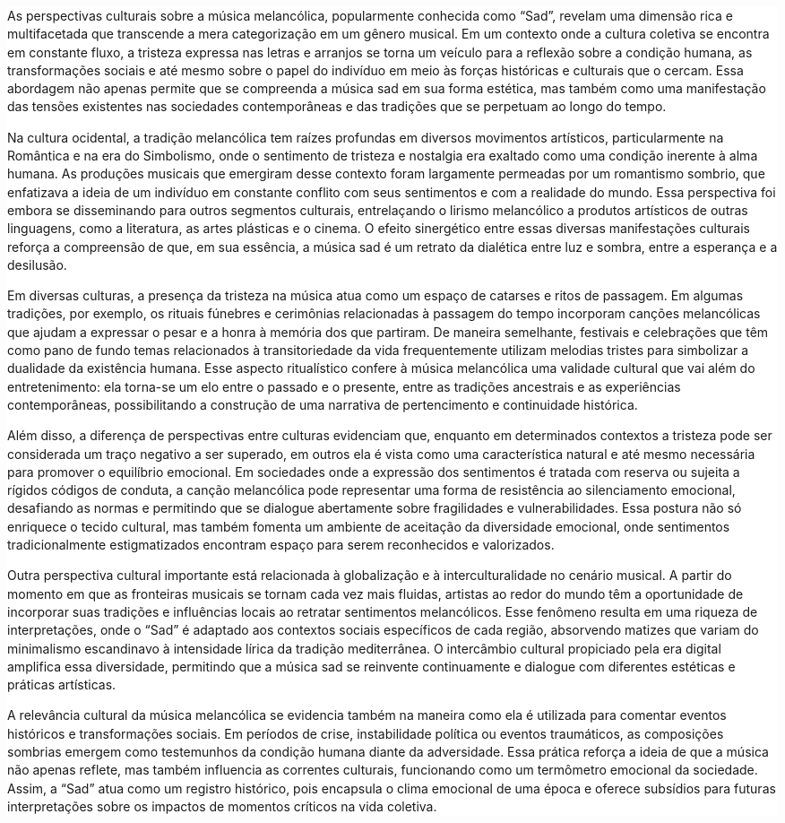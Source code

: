 As perspectivas culturais sobre a música melancólica, popularmente conhecida como “Sad”, revelam uma dimensão rica e multifacetada que transcende a mera categorização em um gênero musical. Em um contexto onde a cultura coletiva se encontra em constante fluxo, a tristeza expressa nas letras e arranjos se torna um veículo para a reflexão sobre a condição humana, as transformações sociais e até mesmo sobre o papel do indivíduo em meio às forças históricas e culturais que o cercam. Essa abordagem não apenas permite que se compreenda a música sad em sua forma estética, mas também como uma manifestação das tensões existentes nas sociedades contemporâneas e das tradições que se perpetuam ao longo do tempo.

Na cultura ocidental, a tradição melancólica tem raízes profundas em diversos movimentos artísticos, particularmente na Romântica e na era do Simbolismo, onde o sentimento de tristeza e nostalgia era exaltado como uma condição inerente à alma humana. As produções musicais que emergiram desse contexto foram largamente permeadas por um romantismo sombrio, que enfatizava a ideia de um indivíduo em constante conflito com seus sentimentos e com a realidade do mundo. Essa perspectiva foi embora se disseminando para outros segmentos culturais, entrelaçando o lirismo melancólico a produtos artísticos de outras linguagens, como a literatura, as artes plásticas e o cinema. O efeito sinergético entre essas diversas manifestações culturais reforça a compreensão de que, em sua essência, a música sad é um retrato da dialética entre luz e sombra, entre a esperança e a desilusão.

Em diversas culturas, a presença da tristeza na música atua como um espaço de catarses e ritos de passagem. Em algumas tradições, por exemplo, os rituais fúnebres e cerimônias relacionadas à passagem do tempo incorporam canções melancólicas que ajudam a expressar o pesar e a honra à memória dos que partiram. De maneira semelhante, festivais e celebrações que têm como pano de fundo temas relacionados à transitoriedade da vida frequentemente utilizam melodias tristes para simbolizar a dualidade da existência humana. Esse aspecto ritualístico confere à música melancólica uma validade cultural que vai além do entretenimento: ela torna-se um elo entre o passado e o presente, entre as tradições ancestrais e as experiências contemporâneas, possibilitando a construção de uma narrativa de pertencimento e continuidade histórica.

Além disso, a diferença de perspectivas entre culturas evidenciam que, enquanto em determinados contextos a tristeza pode ser considerada um traço negativo a ser superado, em outros ela é vista como uma característica natural e até mesmo necessária para promover o equilíbrio emocional. Em sociedades onde a expressão dos sentimentos é tratada com reserva ou sujeita a rígidos códigos de conduta, a canção melancólica pode representar uma forma de resistência ao silenciamento emocional, desafiando as normas e permitindo que se dialogue abertamente sobre fragilidades e vulnerabilidades. Essa postura não só enriquece o tecido cultural, mas também fomenta um ambiente de aceitação da diversidade emocional, onde sentimentos tradicionalmente estigmatizados encontram espaço para serem reconhecidos e valorizados.

Outra perspectiva cultural importante está relacionada à globalização e à interculturalidade no cenário musical. A partir do momento em que as fronteiras musicais se tornam cada vez mais fluidas, artistas ao redor do mundo têm a oportunidade de incorporar suas tradições e influências locais ao retratar sentimentos melancólicos. Esse fenômeno resulta em uma riqueza de interpretações, onde o “Sad” é adaptado aos contextos sociais específicos de cada região, absorvendo matizes que variam do minimalismo escandinavo à intensidade lírica da tradição mediterrânea. O intercâmbio cultural propiciado pela era digital amplifica essa diversidade, permitindo que a música sad se reinvente continuamente e dialogue com diferentes estéticas e práticas artísticas.

A relevância cultural da música melancólica se evidencia também na maneira como ela é utilizada para comentar eventos históricos e transformações sociais. Em períodos de crise, instabilidade política ou eventos traumáticos, as composições sombrias emergem como testemunhos da condição humana diante da adversidade. Essa prática reforça a ideia de que a música não apenas reflete, mas também influencia as correntes culturais, funcionando como um termômetro emocional da sociedade. Assim, a “Sad” atua como um registro histórico, pois encapsula o clima emocional de uma época e oferece subsídios para futuras interpretações sobre os impactos de momentos críticos na vida coletiva.
